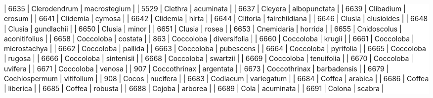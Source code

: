 | 6635 | Clerodendrum     | macrostegium              |
| 5529 | Clethra          | acuminata                 |
| 6637 | Cleyera          | albopunctata              |
| 6639 | Clibadium        | erosum                    |
| 6641 | Clidemia         | cymosa                    |
| 6642 | Clidemia         | hirta                     |
| 6644 | Clitoria         | fairchildiana             |
| 6646 | Clusia           | clusioides                |
| 6648 | Clusia           | gundlachii                |
| 6650 | Clusia           | minor                     |
| 6651 | Clusia           | rosea                     |
| 6653 | Cnemidaria       | horrida                   |
| 6655 | Cnidoscolus      | aconitifolius             |
| 6658 | Coccoloba        | costata                   |
|  863 | Coccoloba        | diversifolia              |
| 6660 | Coccoloba        | krugii                    |
| 6661 | Coccoloba        | microstachya              |
| 6662 | Coccoloba        | pallida                   |
| 6663 | Coccoloba        | pubescens                 |
| 6664 | Coccoloba        | pyrifolia                 |
| 6665 | Coccoloba        | rugosa                    |
| 6666 | Coccoloba        | sintenisii                |
| 6668 | Coccoloba        | swartzii                  |
| 6669 | Coccoloba        | tenuifolia                |
| 6670 | Coccoloba        | uvifera                   |
| 6671 | Coccoloba        | venosa                    |
|  907 | Coccothrinax     | argentata                 |
| 6673 | Coccothrinax     | barbadensis               |
| 6679 | Cochlospermum    | vitifolium                |
|  908 | Cocos            | nucifera                  |
| 6683 | Codiaeum         | variegatum                |
| 6684 | Coffea           | arabica                   |
| 6686 | Coffea           | liberica                  |
| 6685 | Coffea           | robusta                   |
| 6688 | Cojoba           | arborea                   |
| 6689 | Cola             | acuminata                 |
| 6691 | Colona           | scabra                    |